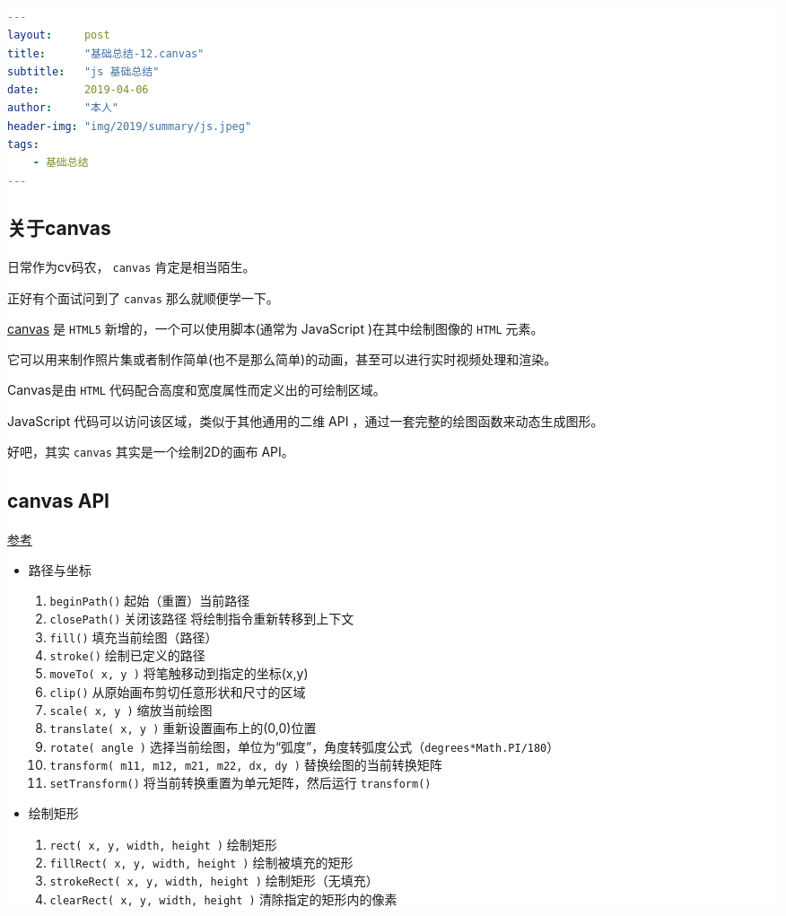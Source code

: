 ```yaml
---
layout:     post
title:      "基础总结-12.canvas"
subtitle:   "js 基础总结"
date:       2019-04-06
author:     "本人"
header-img: "img/2019/summary/js.jpeg"
tags:
    - 基础总结
---
```



## 关于canvas

日常作为cv码农， `canvas` 肯定是相当陌生。

正好有个面试问到了 `canvas` 那么就顺便学一下。

[canvas](https://developer.mozilla.org/zh-CN/docs/Web/API/Canvas_API/Tutorial) 是 `HTML5` 新增的，一个可以使用脚本(通常为 JavaScript )在其中绘制图像的 `HTML` 元素。

它可以用来制作照片集或者制作简单(也不是那么简单)的动画，甚至可以进行实时视频处理和渲染。

Canvas是由 `HTML` 代码配合高度和宽度属性而定义出的可绘制区域。

JavaScript 代码可以访问该区域，类似于其他通用的二维 API ，通过一套完整的绘图函数来动态生成图形。

好吧，其实 `canvas` 其实是一个绘制2D的画布 API。


## canvas API

[参考](https://juejin.im/post/5bfba4d6e51d452fd80f0f0d#heading-2)

- 路径与坐标
  1. `beginPath()`  起始（重置）当前路径
  2. `closePath()` 关闭该路径 将绘制指令重新转移到上下文
  3. `fill()`  填充当前绘图（路径）
  4. `stroke()` 绘制已定义的路径
  5. `moveTo( x, y )`  将笔触移动到指定的坐标(x,y)
  6. `clip()`  从原始画布剪切任意形状和尺寸的区域
  7. `scale( x, y )`  缩放当前绘图
  8. `translate( x, y )`  重新设置画布上的(0,0)位置
  9. `rotate( angle )`  选择当前绘图，单位为“弧度”，角度转弧度公式（`degrees*Math.PI/180`）
  10. `transform( m11, m12, m21, m22, dx, dy )`  替换绘图的当前转换矩阵
  11. `setTransform()`  将当前转换重置为单元矩阵，然后运行 `transform()`

- 绘制矩形
  1. `rect( x, y, width, height )`   绘制矩形
  2. `fillRect( x, y, width, height )`  绘制被填充的矩形
  3. `strokeRect( x, y, width, height )`  绘制矩形（无填充）
  4. `clearRect( x, y, width, height )` 清除指定的矩形内的像素
